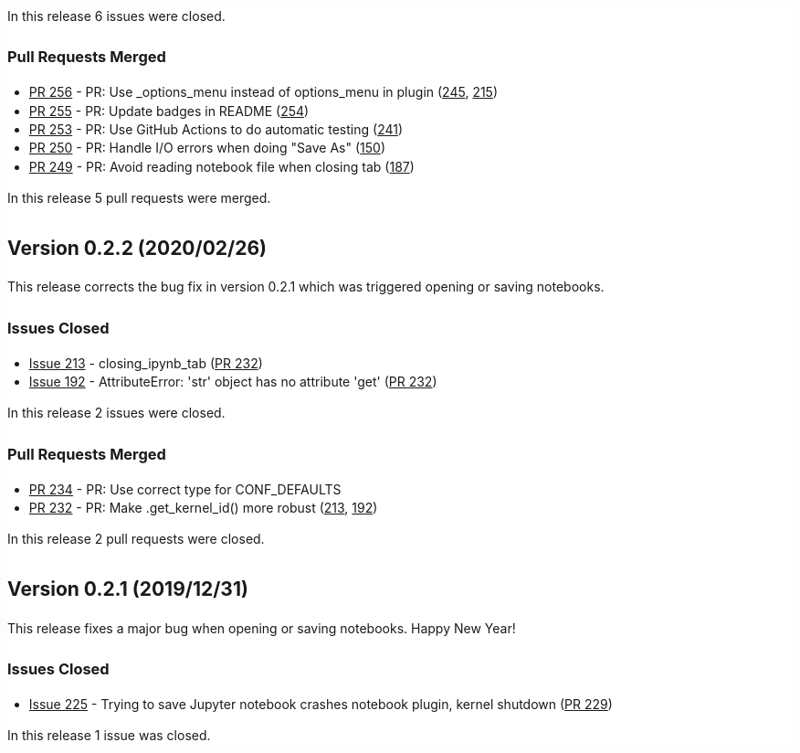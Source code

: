 In this release 6 issues were closed.

### Pull Requests Merged

* [PR 256](https://github.com/spyder-ide/spyder-notebook/pull/256) - PR: Use _options_menu instead of options_menu in plugin ([245](https://github.com/spyder-ide/spyder-notebook/issues/245), [215](https://github.com/spyder-ide/spyder-notebook/issues/215))
* [PR 255](https://github.com/spyder-ide/spyder-notebook/pull/255) - PR: Update badges in README ([254](https://github.com/spyder-ide/spyder-notebook/issues/254))
* [PR 253](https://github.com/spyder-ide/spyder-notebook/pull/253) - PR: Use GitHub Actions to do automatic testing ([241](https://github.com/spyder-ide/spyder-notebook/issues/241))
* [PR 250](https://github.com/spyder-ide/spyder-notebook/pull/250) - PR: Handle I/O errors when doing "Save As" ([150](https://github.com/spyder-ide/spyder-notebook/issues/150))
* [PR 249](https://github.com/spyder-ide/spyder-notebook/pull/249) - PR: Avoid reading notebook file when closing tab ([187](https://github.com/spyder-ide/spyder-notebook/issues/187))

In this release 5 pull requests were merged.


## Version 0.2.2 (2020/02/26)

This release corrects the bug fix in version 0.2.1 which was triggered opening or saving notebooks.

### Issues Closed

* [Issue 213](https://github.com/spyder-ide/spyder-notebook/issues/213) - closing_ipynb_tab ([PR 232](https://github.com/spyder-ide/spyder-notebook/pull/232))
* [Issue 192](https://github.com/spyder-ide/spyder-notebook/issues/192) - AttributeError: 'str' object has no attribute 'get' ([PR 232](https://github.com/spyder-ide/spyder-notebook/pull/232))

In this release 2 issues were closed.

### Pull Requests Merged

* [PR 234](https://github.com/spyder-ide/spyder-notebook/pull/234) - PR: Use correct type for CONF_DEFAULTS
* [PR 232](https://github.com/spyder-ide/spyder-notebook/pull/232) - PR: Make .get_kernel_id() more robust ([213](https://github.com/spyder-ide/spyder-notebook/issues/213), [192](https://github.com/spyder-ide/spyder-notebook/issues/192))

In this release 2 pull requests were closed.


## Version 0.2.1 (2019/12/31)

This release fixes a major bug when opening or saving notebooks. Happy New Year!

### Issues Closed

* [Issue 225](https://github.com/spyder-ide/spyder-notebook/issues/225) - Trying to save Jupyter notebook crashes notebook plugin, kernel shutdown ([PR 229](https://github.com/spyder-ide/spyder-notebook/pull/229))

In this release 1 issue was closed.
